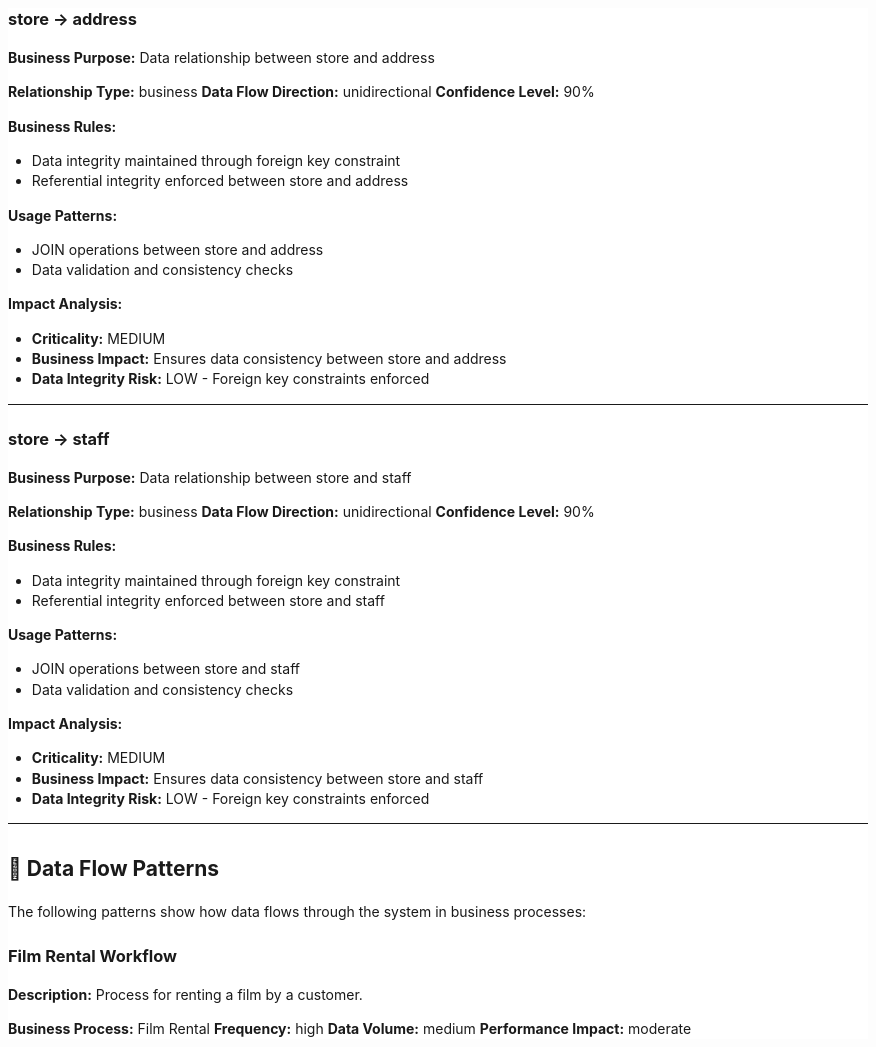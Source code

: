 ### store → address

**Business Purpose:** Data relationship between store and address

**Relationship Type:** business
**Data Flow Direction:** unidirectional
**Confidence Level:** 90%

**Business Rules:**
- Data integrity maintained through foreign key constraint
- Referential integrity enforced between store and address

**Usage Patterns:**
- JOIN operations between store and address
- Data validation and consistency checks

**Impact Analysis:**
- **Criticality:** MEDIUM
- **Business Impact:** Ensures data consistency between store and address
- **Data Integrity Risk:** LOW - Foreign key constraints enforced

---

### store → staff

**Business Purpose:** Data relationship between store and staff

**Relationship Type:** business
**Data Flow Direction:** unidirectional
**Confidence Level:** 90%

**Business Rules:**
- Data integrity maintained through foreign key constraint
- Referential integrity enforced between store and staff

**Usage Patterns:**
- JOIN operations between store and staff
- Data validation and consistency checks

**Impact Analysis:**
- **Criticality:** MEDIUM
- **Business Impact:** Ensures data consistency between store and staff
- **Data Integrity Risk:** LOW - Foreign key constraints enforced

---

## 🌊 Data Flow Patterns

The following patterns show how data flows through the system in business processes:

### Film Rental Workflow

**Description:** Process for renting a film by a customer.

**Business Process:** Film Rental
**Frequency:** high
**Data Volume:** medium
**Performance Impact:** moderate
